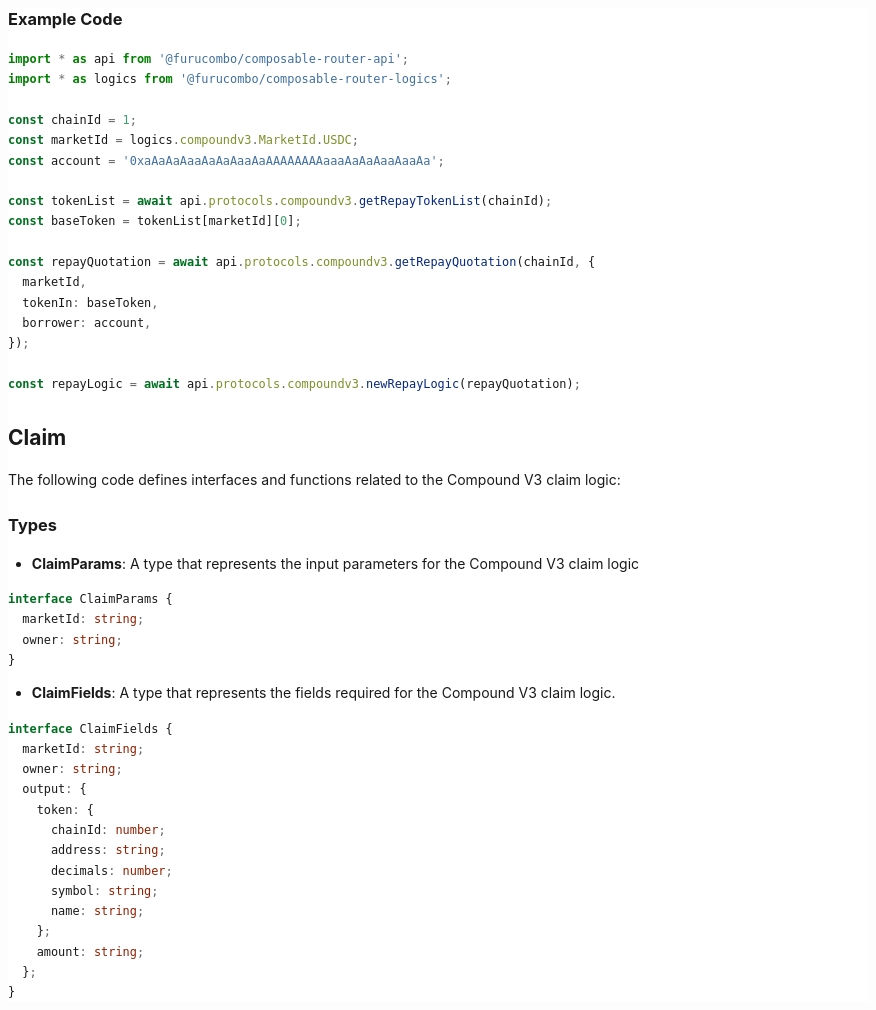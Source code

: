 ### Example Code

```typescript
import * as api from '@furucombo/composable-router-api';
import * as logics from '@furucombo/composable-router-logics';

const chainId = 1;
const marketId = logics.compoundv3.MarketId.USDC;
const account = '0xaAaAaAaaAaAaAaaAaAAAAAAAAaaaAaAaAaaAaaAa';

const tokenList = await api.protocols.compoundv3.getRepayTokenList(chainId);
const baseToken = tokenList[marketId][0];

const repayQuotation = await api.protocols.compoundv3.getRepayQuotation(chainId, {
  marketId,
  tokenIn: baseToken,
  borrower: account,
});

const repayLogic = await api.protocols.compoundv3.newRepayLogic(repayQuotation);
```

## Claim

The following code defines interfaces and functions related to the Compound V3 claim logic:

### Types

* **ClaimParams**: A type that represents the input parameters for the Compound V3 claim logic

```typescript
interface ClaimParams {
  marketId: string;
  owner: string;
}
```

* **ClaimFields**: A type that represents the fields required for the Compound V3 claim logic.

```typescript
interface ClaimFields {
  marketId: string;
  owner: string;
  output: {
    token: {
      chainId: number;
      address: string;
      decimals: number;
      symbol: string;
      name: string;
    };
    amount: string;
  };
}
```
